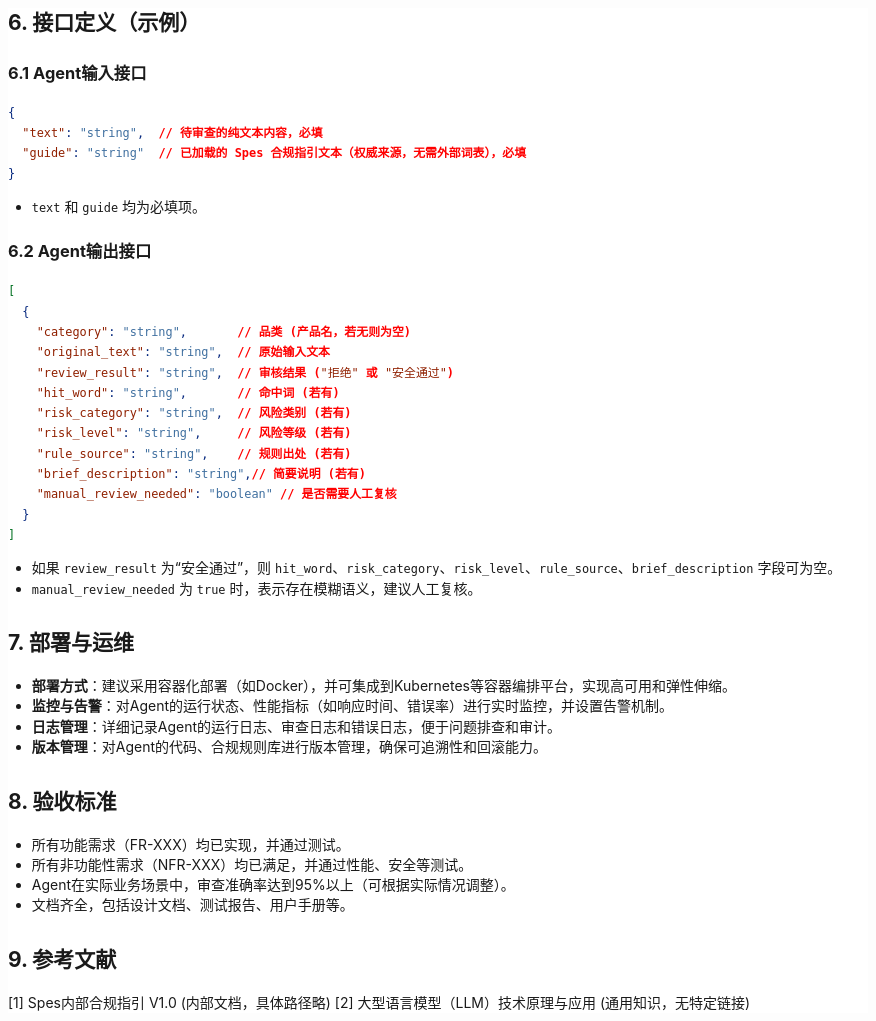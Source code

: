 ## 6. 接口定义（示例）

### 6.1 Agent输入接口

```json
{
  "text": "string",  // 待审查的纯文本内容，必填
  "guide": "string"  // 已加载的 Spes 合规指引文本（权威来源，无需外部词表），必填
}
```

*   `text` 和 `guide` 均为必填项。

### 6.2 Agent输出接口

```json
[
  {
    "category": "string",       // 品类 (产品名，若无则为空)
    "original_text": "string",  // 原始输入文本
    "review_result": "string",  // 审核结果 ("拒绝" 或 "安全通过")
    "hit_word": "string",       // 命中词 (若有)
    "risk_category": "string",  // 风险类别 (若有)
    "risk_level": "string",     // 风险等级 (若有)
    "rule_source": "string",    // 规则出处 (若有)
    "brief_description": "string",// 简要说明 (若有)
    "manual_review_needed": "boolean" // 是否需要人工复核
  }
]
```

*   如果 `review_result` 为“安全通过”，则 `hit_word`、`risk_category`、`risk_level`、`rule_source`、`brief_description` 字段可为空。
*   `manual_review_needed` 为 `true` 时，表示存在模糊语义，建议人工复核。

## 7. 部署与运维

*   **部署方式**：建议采用容器化部署（如Docker），并可集成到Kubernetes等容器编排平台，实现高可用和弹性伸缩。
*   **监控与告警**：对Agent的运行状态、性能指标（如响应时间、错误率）进行实时监控，并设置告警机制。
*   **日志管理**：详细记录Agent的运行日志、审查日志和错误日志，便于问题排查和审计。
*   **版本管理**：对Agent的代码、合规规则库进行版本管理，确保可追溯性和回滚能力。

## 8. 验收标准

*   所有功能需求（FR-XXX）均已实现，并通过测试。
*   所有非功能性需求（NFR-XXX）均已满足，并通过性能、安全等测试。
*   Agent在实际业务场景中，审查准确率达到95%以上（可根据实际情况调整）。
*   文档齐全，包括设计文档、测试报告、用户手册等。

## 9. 参考文献

[1] Spes内部合规指引 V1.0 (内部文档，具体路径略)
[2] 大型语言模型（LLM）技术原理与应用 (通用知识，无特定链接)


